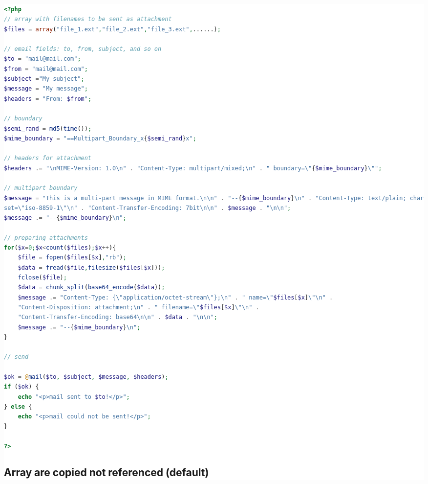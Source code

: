 ```php
<?php
// array with filenames to be sent as attachment
$files = array("file_1.ext","file_2.ext","file_3.ext",......);

// email fields: to, from, subject, and so on
$to = "mail@mail.com";
$from = "mail@mail.com";
$subject ="My subject";
$message = "My message";
$headers = "From: $from";

// boundary
$semi_rand = md5(time());
$mime_boundary = "==Multipart_Boundary_x{$semi_rand}x";

// headers for attachment
$headers .= "\nMIME-Version: 1.0\n" . "Content-Type: multipart/mixed;\n" . " boundary=\"{$mime_boundary}\"";

// multipart boundary
$message = "This is a multi-part message in MIME format.\n\n" . "--{$mime_boundary}\n" . "Content-Type: text/plain; charset=\"iso-8859-1\"\n" . "Content-Transfer-Encoding: 7bit\n\n" . $message . "\n\n";
$message .= "--{$mime_boundary}\n";

// preparing attachments
for($x=0;$x<count($files);$x++){
    $file = fopen($files[$x],"rb");
    $data = fread($file,filesize($files[$x]));
    fclose($file);
    $data = chunk_split(base64_encode($data));
    $message .= "Content-Type: {\"application/octet-stream\"};\n" . " name=\"$files[$x]\"\n" .
    "Content-Disposition: attachment;\n" . " filename=\"$files[$x]\"\n" .
    "Content-Transfer-Encoding: base64\n\n" . $data . "\n\n";
    $message .= "--{$mime_boundary}\n";
}

// send

$ok = @mail($to, $subject, $message, $headers);
if ($ok) {
    echo "<p>mail sent to $to!</p>";
} else {
    echo "<p>mail could not be sent!</p>";
}

?>
```

## Array are copied not referenced (default)
